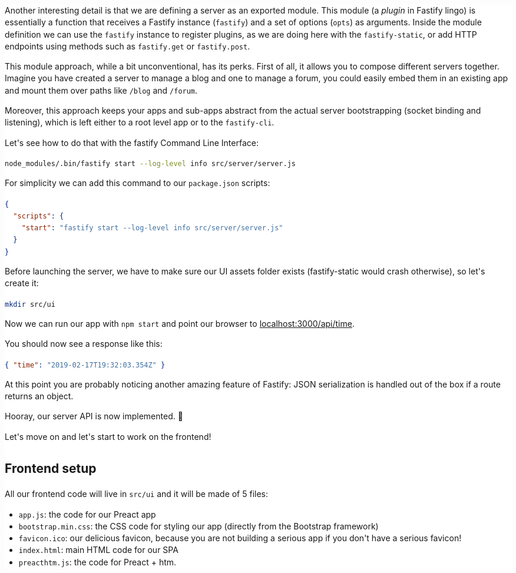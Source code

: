 Another interesting detail is that we are defining a server as an exported module. This module (a _plugin_ in Fastify lingo) is essentially a function that receives a Fastify instance (`fastify`) and a set of options (`opts`) as arguments. Inside the module definition we can use the `fastify` instance to register plugins, as we are doing here with the `fastify-static`, or add HTTP endpoints using methods such as `fastify.get` or `fastify.post`.

This module approach, while a bit unconventional, has its perks. First of all, it allows you to compose different servers together. Imagine you have created a server to manage a blog and one to manage a forum, you could easily embed them in an existing app and mount them over paths like `/blog` and `/forum`.

Moreover, this approach keeps your apps and sub-apps abstract from the actual server bootstrapping (socket binding and listening), which is left either to a root level app or to the `fastify-cli`.

Let's see how to do that with the fastify Command Line Interface:

```bash
node_modules/.bin/fastify start --log-level info src/server/server.js
```

For simplicity we can add this command to our `package.json` scripts:

```json
{
  "scripts": {
    "start": "fastify start --log-level info src/server/server.js"
  }
}
```

Before launching the server, we have to make sure our UI assets folder exists (fastify-static would crash otherwise), so let's create it:

```bash
mkdir src/ui
```

Now we can run our app with `npm start` and point our browser to [localhost:3000/api/time](http://localhost:3000/api/time).

You should now see a response like this:

```json
{ "time": "2019-02-17T19:32:03.354Z" }
```

At this point you are probably noticing another amazing feature of Fastify: JSON serialization is handled out of the box if a route returns an object.

Hooray, our server API is now implemented. 🥳

Let's move on and let's start to work on the frontend!

## Frontend setup

All our frontend code will live in `src/ui` and it will be made of 5 files:

- `app.js`: the code for our Preact app
- `bootstrap.min.css`: the CSS code for styling our app (directly from the Bootstrap framework)
- `favicon.ico`: our delicious favicon, because you are not building a serious app if you don't have a serious favicon!
- `index.html`: main HTML code for our SPA
- `preacthtm.js`: the code for Preact + htm.
